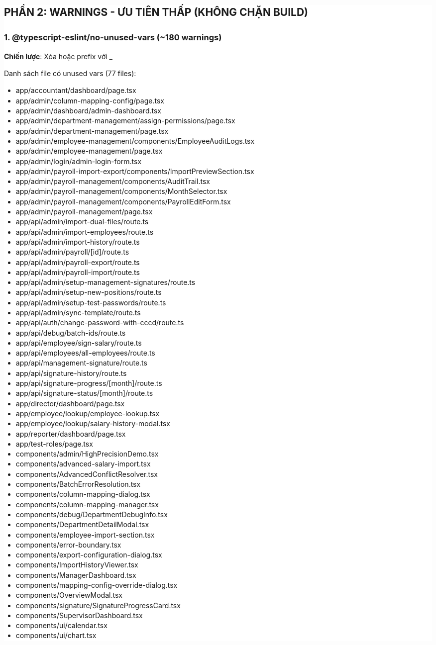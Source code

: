 
## PHẦN 2: WARNINGS - ƯU TIÊN THẤP (KHÔNG CHẶN BUILD)

### 1. @typescript-eslint/no-unused-vars (~180 warnings)

**Chiến lược**: Xóa hoặc prefix với \_

Danh sách file có unused vars (77 files):

- app/accountant/dashboard/page.tsx
- app/admin/column-mapping-config/page.tsx
- app/admin/dashboard/admin-dashboard.tsx
- app/admin/department-management/assign-permissions/page.tsx
- app/admin/department-management/page.tsx
- app/admin/employee-management/components/EmployeeAuditLogs.tsx
- app/admin/employee-management/page.tsx
- app/admin/login/admin-login-form.tsx
- app/admin/payroll-import-export/components/ImportPreviewSection.tsx
- app/admin/payroll-management/components/AuditTrail.tsx
- app/admin/payroll-management/components/MonthSelector.tsx
- app/admin/payroll-management/components/PayrollEditForm.tsx
- app/admin/payroll-management/page.tsx
- app/api/admin/import-dual-files/route.ts
- app/api/admin/import-employees/route.ts
- app/api/admin/import-history/route.ts
- app/api/admin/payroll/[id]/route.ts
- app/api/admin/payroll-export/route.ts
- app/api/admin/payroll-import/route.ts
- app/api/admin/setup-management-signatures/route.ts
- app/api/admin/setup-new-positions/route.ts
- app/api/admin/setup-test-passwords/route.ts
- app/api/admin/sync-template/route.ts
- app/api/auth/change-password-with-cccd/route.ts
- app/api/debug/batch-ids/route.ts
- app/api/employee/sign-salary/route.ts
- app/api/employees/all-employees/route.ts
- app/api/management-signature/route.ts
- app/api/signature-history/route.ts
- app/api/signature-progress/[month]/route.ts
- app/api/signature-status/[month]/route.ts
- app/director/dashboard/page.tsx
- app/employee/lookup/employee-lookup.tsx
- app/employee/lookup/salary-history-modal.tsx
- app/reporter/dashboard/page.tsx
- app/test-roles/page.tsx
- components/admin/HighPrecisionDemo.tsx
- components/advanced-salary-import.tsx
- components/AdvancedConflictResolver.tsx
- components/BatchErrorResolution.tsx
- components/column-mapping-dialog.tsx
- components/column-mapping-manager.tsx
- components/debug/DepartmentDebugInfo.tsx
- components/DepartmentDetailModal.tsx
- components/employee-import-section.tsx
- components/error-boundary.tsx
- components/export-configuration-dialog.tsx
- components/ImportHistoryViewer.tsx
- components/ManagerDashboard.tsx
- components/mapping-config-override-dialog.tsx
- components/OverviewModal.tsx
- components/signature/SignatureProgressCard.tsx
- components/SupervisorDashboard.tsx
- components/ui/calendar.tsx
- components/ui/chart.tsx